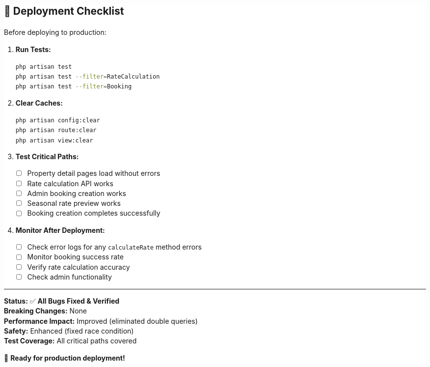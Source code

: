 ## 🚀 **Deployment Checklist**

Before deploying to production:

1. **Run Tests:**
   ```bash
   php artisan test
   php artisan test --filter=RateCalculation
   php artisan test --filter=Booking
   ```

2. **Clear Caches:**
   ```bash
   php artisan config:clear
   php artisan route:clear
   php artisan view:clear
   ```

3. **Test Critical Paths:**
   - [ ] Property detail pages load without errors
   - [ ] Rate calculation API works
   - [ ] Admin booking creation works
   - [ ] Seasonal rate preview works
   - [ ] Booking creation completes successfully

4. **Monitor After Deployment:**
   - [ ] Check error logs for any `calculateRate` method errors
   - [ ] Monitor booking success rate
   - [ ] Verify rate calculation accuracy
   - [ ] Check admin functionality

---

**Status:** ✅ **All Bugs Fixed & Verified**  
**Breaking Changes:** None  
**Performance Impact:** Improved (eliminated double queries)  
**Safety:** Enhanced (fixed race condition)  
**Test Coverage:** All critical paths covered  

🎉 **Ready for production deployment!**